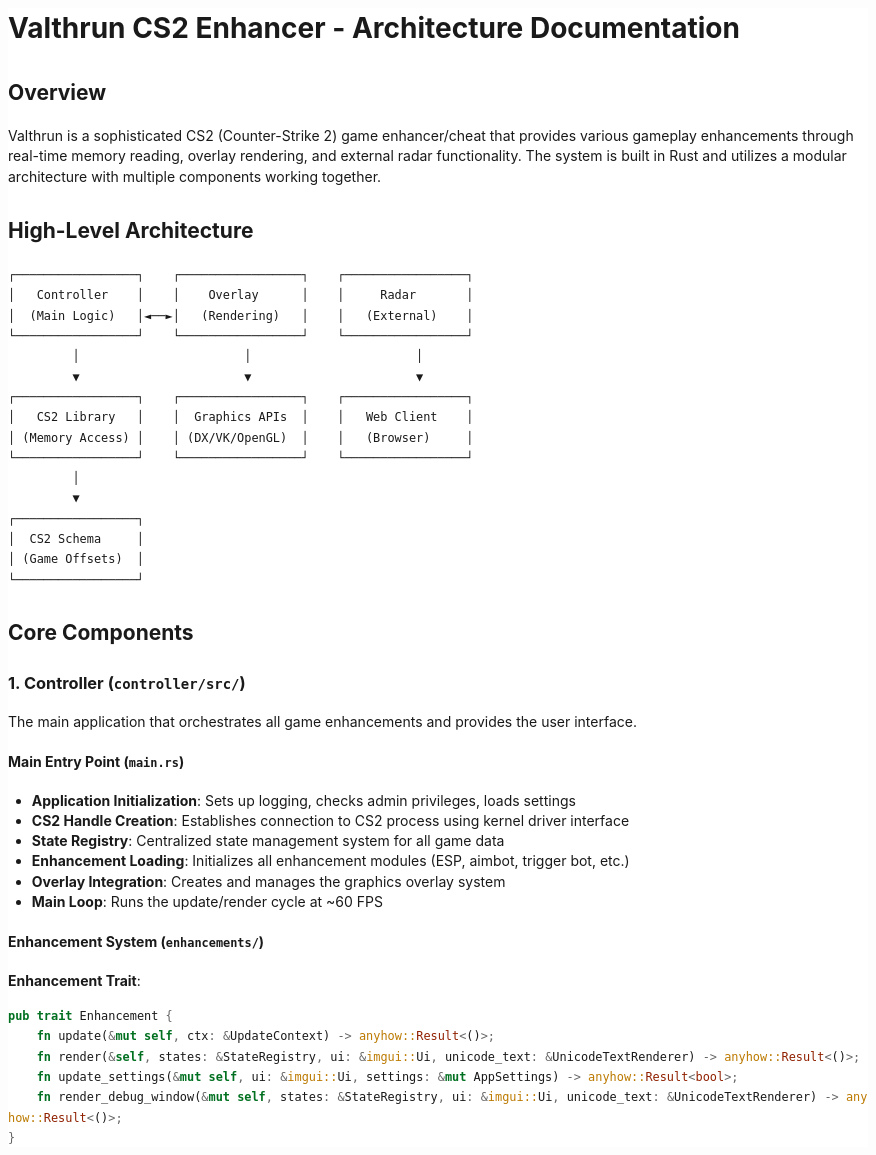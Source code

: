 # Valthrun CS2 Enhancer - Architecture Documentation

## Overview

Valthrun is a sophisticated CS2 (Counter-Strike 2) game enhancer/cheat that provides various gameplay enhancements through real-time memory reading, overlay rendering, and external radar functionality. The system is built in Rust and utilizes a modular architecture with multiple components working together.

## High-Level Architecture

```
┌─────────────────┐    ┌─────────────────┐    ┌─────────────────┐
│   Controller    │    │    Overlay      │    │     Radar       │
│  (Main Logic)   │◄──►│   (Rendering)   │    │   (External)    │
└─────────────────┘    └─────────────────┘    └─────────────────┘
         │                       │                       │
         ▼                       ▼                       ▼
┌─────────────────┐    ┌─────────────────┐    ┌─────────────────┐
│   CS2 Library   │    │  Graphics APIs  │    │   Web Client    │
│ (Memory Access) │    │ (DX/VK/OpenGL)  │    │   (Browser)     │
└─────────────────┘    └─────────────────┘    └─────────────────┘
         │
         ▼
┌─────────────────┐
│  CS2 Schema     │
│ (Game Offsets)  │
└─────────────────┘
```

## Core Components

### 1. Controller (`controller/src/`)

The main application that orchestrates all game enhancements and provides the user interface.

#### Main Entry Point (`main.rs`)
- **Application Initialization**: Sets up logging, checks admin privileges, loads settings
- **CS2 Handle Creation**: Establishes connection to CS2 process using kernel driver interface
- **State Registry**: Centralized state management system for all game data
- **Enhancement Loading**: Initializes all enhancement modules (ESP, aimbot, trigger bot, etc.)
- **Overlay Integration**: Creates and manages the graphics overlay system
- **Main Loop**: Runs the update/render cycle at ~60 FPS

#### Enhancement System (`enhancements/`)

**Enhancement Trait**:
```rust
pub trait Enhancement {
    fn update(&mut self, ctx: &UpdateContext) -> anyhow::Result<()>;
    fn render(&self, states: &StateRegistry, ui: &imgui::Ui, unicode_text: &UnicodeTextRenderer) -> anyhow::Result<()>;
    fn update_settings(&mut self, ui: &imgui::Ui, settings: &mut AppSettings) -> anyhow::Result<bool>;
    fn render_debug_window(&mut self, states: &StateRegistry, ui: &imgui::Ui, unicode_text: &UnicodeTextRenderer) -> anyhow::Result<()>;
}
```
